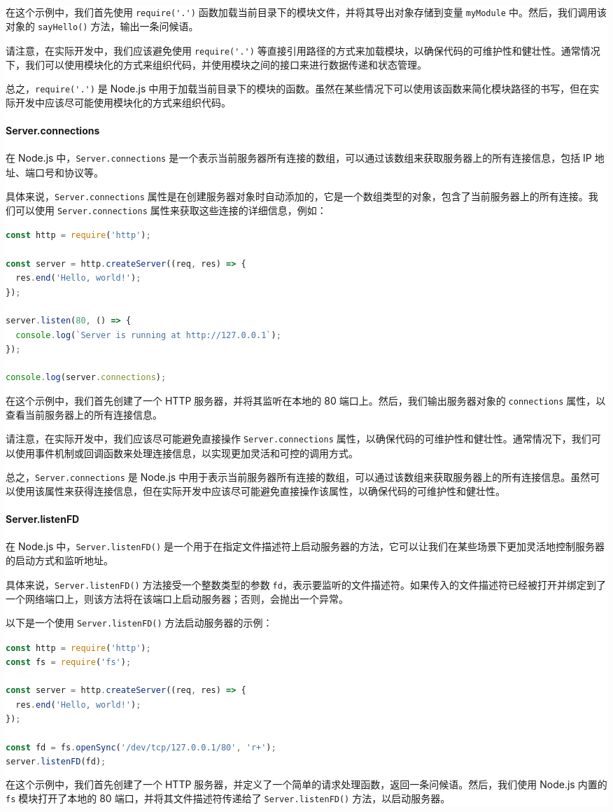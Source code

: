 在这个示例中，我们首先使用 `require('.')` 函数加载当前目录下的模块文件，并将其导出对象存储到变量 `myModule` 中。然后，我们调用该对象的 `sayHello()` 方法，输出一条问候语。

请注意，在实际开发中，我们应该避免使用 `require('.')` 等直接引用路径的方式来加载模块，以确保代码的可维护性和健壮性。通常情况下，我们可以使用模块化的方式来组织代码，并使用模块之间的接口来进行数据传递和状态管理。

总之，`require('.')` 是 Node.js 中用于加载当前目录下的模块的函数。虽然在某些情况下可以使用该函数来简化模块路径的书写，但在实际开发中应该尽可能使用模块化的方式来组织代码。
#### Server.connections

在 Node.js 中，`Server.connections` 是一个表示当前服务器所有连接的数组，可以通过该数组来获取服务器上的所有连接信息，包括 IP 地址、端口号和协议等。

具体来说，`Server.connections` 属性是在创建服务器对象时自动添加的，它是一个数组类型的对象，包含了当前服务器上的所有连接。我们可以使用 `Server.connections` 属性来获取这些连接的详细信息，例如：

```javascript
const http = require('http');

const server = http.createServer((req, res) => {
  res.end('Hello, world!');
});

server.listen(80, () => {
  console.log(`Server is running at http://127.0.0.1`);
});

console.log(server.connections);
```

在这个示例中，我们首先创建了一个 HTTP 服务器，并将其监听在本地的 80 端口上。然后，我们输出服务器对象的 `connections` 属性，以查看当前服务器上的所有连接信息。

请注意，在实际开发中，我们应该尽可能避免直接操作 `Server.connections` 属性，以确保代码的可维护性和健壮性。通常情况下，我们可以使用事件机制或回调函数来处理连接信息，以实现更加灵活和可控的调用方式。

总之，`Server.connections` 是 Node.js 中用于表示当前服务器所有连接的数组，可以通过该数组来获取服务器上的所有连接信息。虽然可以使用该属性来获得连接信息，但在实际开发中应该尽可能避免直接操作该属性，以确保代码的可维护性和健壮性。
#### Server.listenFD

在 Node.js 中，`Server.listenFD()` 是一个用于在指定文件描述符上启动服务器的方法，它可以让我们在某些场景下更加灵活地控制服务器的启动方式和监听地址。

具体来说，`Server.listenFD()` 方法接受一个整数类型的参数 `fd`，表示要监听的文件描述符。如果传入的文件描述符已经被打开并绑定到了一个网络端口上，则该方法将在该端口上启动服务器；否则，会抛出一个异常。

以下是一个使用 `Server.listenFD()` 方法启动服务器的示例：

```javascript
const http = require('http');
const fs = require('fs');

const server = http.createServer((req, res) => {
  res.end('Hello, world!');
});

const fd = fs.openSync('/dev/tcp/127.0.0.1/80', 'r+');
server.listenFD(fd);
```

在这个示例中，我们首先创建了一个 HTTP 服务器，并定义了一个简单的请求处理函数，返回一条问候语。然后，我们使用 Node.js 内置的 `fs` 模块打开了本地的 80 端口，并将其文件描述符传递给了 `Server.listenFD()` 方法，以启动服务器。
